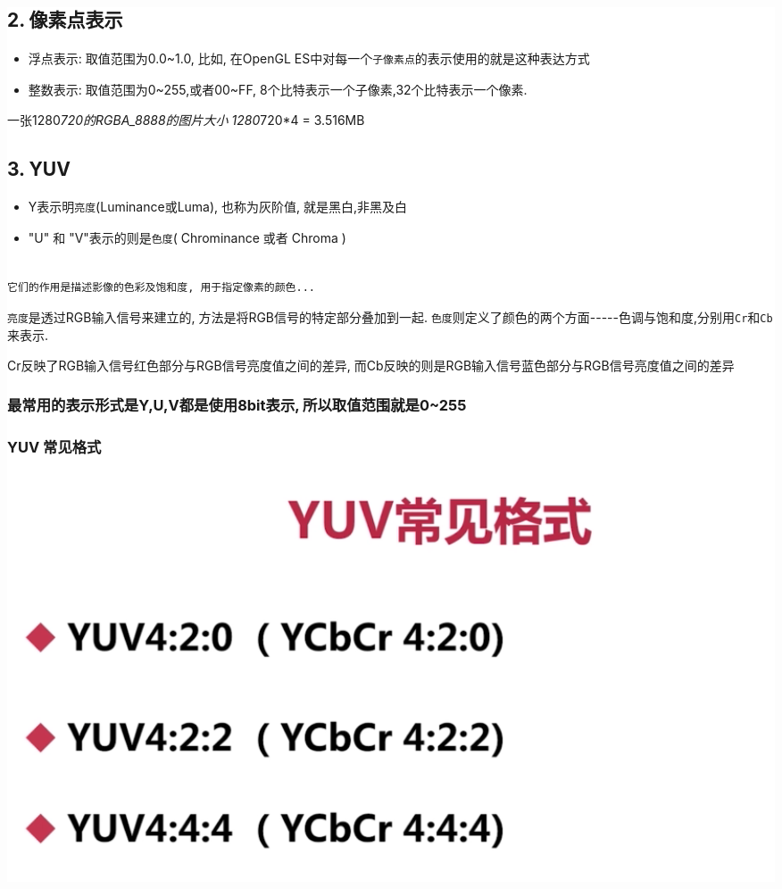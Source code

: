 ## 2. 像素点表示

- 浮点表示: 取值范围为0.0~1.0, 比如, 在OpenGL ES中对每一个`子像素点`的表示使用的就是这种表达方式

- 整数表示: 取值范围为0~255,或者00~FF, 8个比特表示一个子像素,32个比特表示一个像素.


一张1280*720的RGBA_8888的图片大小 1280*720*4 = 3.516MB




## 3. YUV

- Y表示明`亮度`(Luminance或Luma), 也称为灰阶值, 就是黑白,非黑及白

- "U" 和 "V"表示的则是`色度`( Chrominance 或者 Chroma )

```

它们的作用是描述影像的色彩及饱和度, 用于指定像素的颜色...

```

`亮度`是透过RGB输入信号来建立的, 方法是将RGB信号的特定部分叠加到一起. `色度`则定义了颜色的两个方面-----色调与饱和度,分别用`Cr`和`Cb`来表示.

Cr反映了RGB输入信号红色部分与RGB信号亮度值之间的差异, 而Cb反映的则是RGB输入信号蓝色部分与RGB信号亮度值之间的差异

### 最常用的表示形式是Y,U,V都是使用8bit表示, 所以取值范围就是0~255


### YUV 常见格式

![IMG_6092](images/IMG_6092.png)
